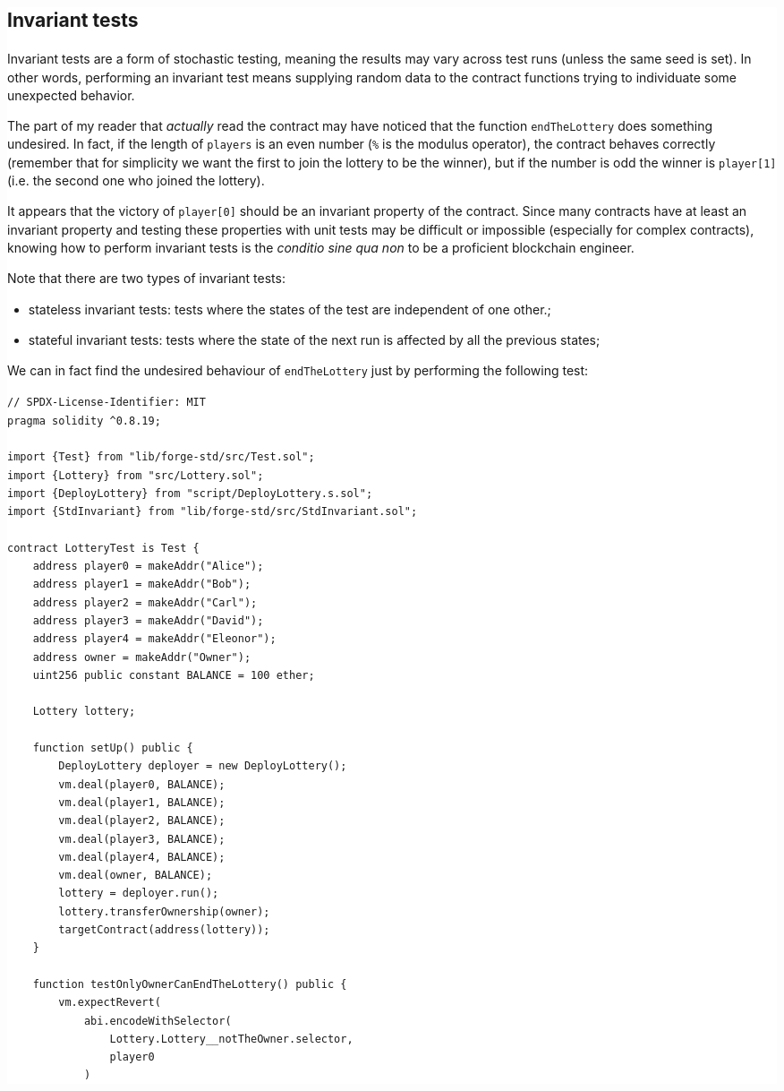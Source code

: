 ## Invariant tests

Invariant tests are a form of stochastic testing, meaning the results may vary across test runs (unless the same seed is set). In other words, performing an invariant test means supplying random data to the contract functions trying to individuate some unexpected behavior.

The part of my reader that *actually* read the contract may have noticed that the function `endTheLottery` does something undesired. In fact, if the length of `players` is an even number (`%` is the modulus operator), the contract behaves correctly (remember that for simplicity we want the first to join the lottery to be the winner), but if the number is odd the winner is `player[1]` (i.e. the second one who joined the lottery).

It appears that the victory of `player[0]` should be an invariant property of the contract. Since many contracts have at least an invariant property and testing these properties with unit tests may be difficult or impossible (especially for complex contracts), knowing how to perform invariant tests is the *conditio sine qua non* to be a proficient blockchain engineer.

Note that there are two types of invariant tests:

* stateless invariant tests: tests where the states of the test are independent of one other.;
    
* stateful invariant tests: tests where the state of the next run is affected by all the previous states;
    

We can in fact find the undesired behaviour of `endTheLottery` just by performing the following test:

```solidity
// SPDX-License-Identifier: MIT
pragma solidity ^0.8.19;

import {Test} from "lib/forge-std/src/Test.sol";
import {Lottery} from "src/Lottery.sol";
import {DeployLottery} from "script/DeployLottery.s.sol";
import {StdInvariant} from "lib/forge-std/src/StdInvariant.sol";

contract LotteryTest is Test {
    address player0 = makeAddr("Alice");
    address player1 = makeAddr("Bob");
    address player2 = makeAddr("Carl");
    address player3 = makeAddr("David");
    address player4 = makeAddr("Eleonor");
    address owner = makeAddr("Owner");
    uint256 public constant BALANCE = 100 ether;

    Lottery lottery;

    function setUp() public {
        DeployLottery deployer = new DeployLottery();
        vm.deal(player0, BALANCE);
        vm.deal(player1, BALANCE);
        vm.deal(player2, BALANCE);
        vm.deal(player3, BALANCE);
        vm.deal(player4, BALANCE);
        vm.deal(owner, BALANCE);
        lottery = deployer.run();
        lottery.transferOwnership(owner);
        targetContract(address(lottery));
    }

    function testOnlyOwnerCanEndTheLottery() public {
        vm.expectRevert(
            abi.encodeWithSelector(
                Lottery.Lottery__notTheOwner.selector,
                player0
            )
```